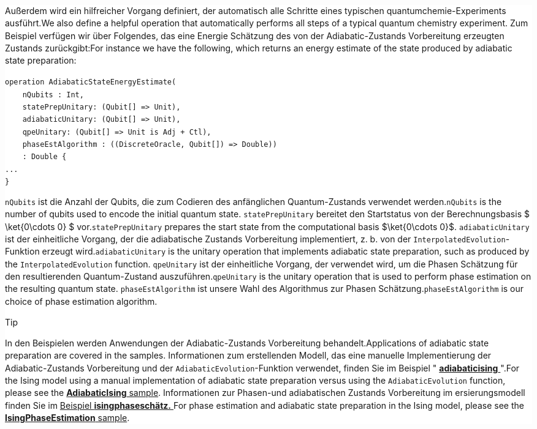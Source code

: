 <span data-ttu-id="a07b6-174">Außerdem wird ein hilfreicher Vorgang definiert, der automatisch alle Schritte eines typischen quantumchemie-Experiments ausführt.</span><span class="sxs-lookup"><span data-stu-id="a07b6-174">We also define a helpful operation that automatically performs all steps of a typical quantum chemistry experiment.</span></span> <span data-ttu-id="a07b6-175">Zum Beispiel verfügen wir über Folgendes, das eine Energie Schätzung des von der Adiabatic-Zustands Vorbereitung erzeugten Zustands zurückgibt:</span><span class="sxs-lookup"><span data-stu-id="a07b6-175">For instance we have the following, which returns an energy estimate of the state produced by adiabatic state preparation:</span></span>

```qsharp
operation AdiabaticStateEnergyEstimate( 
    nQubits : Int, 
    statePrepUnitary: (Qubit[] => Unit),
    adiabaticUnitary: (Qubit[] => Unit),
    qpeUnitary: (Qubit[] => Unit is Adj + Ctl),
    phaseEstAlgorithm : ((DiscreteOracle, Qubit[]) => Double)) 
    : Double {
...
}
```

<span data-ttu-id="a07b6-176">`nQubits` ist die Anzahl der Qubits, die zum Codieren des anfänglichen Quantum-Zustands verwendet werden.</span><span class="sxs-lookup"><span data-stu-id="a07b6-176">`nQubits` is the number of qubits used to encode the initial quantum state.</span></span> <span data-ttu-id="a07b6-177">`statePrepUnitary` bereitet den Startstatus von der Berechnungsbasis $ \ket{0\cdots 0} $ vor.</span><span class="sxs-lookup"><span data-stu-id="a07b6-177">`statePrepUnitary` prepares the start state from the computational basis $\ket{0\cdots 0}$.</span></span> <span data-ttu-id="a07b6-178">`adiabaticUnitary` ist der einheitliche Vorgang, der die adiabatische Zustands Vorbereitung implementiert, z. b. von der `InterpolatedEvolution`-Funktion erzeugt wird.</span><span class="sxs-lookup"><span data-stu-id="a07b6-178">`adiabaticUnitary` is the unitary operation that implements adiabatic state preparation, such as produced by the  `InterpolatedEvolution` function.</span></span> <span data-ttu-id="a07b6-179">`qpeUnitary` ist der einheitliche Vorgang, der verwendet wird, um die Phasen Schätzung für den resultierenden Quantum-Zustand auszuführen.</span><span class="sxs-lookup"><span data-stu-id="a07b6-179">`qpeUnitary` is the unitary operation that is used to perform phase estimation on the resulting quantum state.</span></span> <span data-ttu-id="a07b6-180">`phaseEstAlgorithm` ist unsere Wahl des Algorithmus zur Phasen Schätzung.</span><span class="sxs-lookup"><span data-stu-id="a07b6-180">`phaseEstAlgorithm` is our choice of phase estimation algorithm.</span></span>

> [!TIP]
> <span data-ttu-id="a07b6-181">In den Beispielen werden Anwendungen der Adiabatic-Zustands Vorbereitung behandelt.</span><span class="sxs-lookup"><span data-stu-id="a07b6-181">Applications of adiabatic state preparation are covered in the samples.</span></span> <span data-ttu-id="a07b6-182">Informationen zum erstellenden Modell, das eine manuelle Implementierung der Adiabatic-Zustands Vorbereitung und der `AdiabaticEvolution`-Funktion verwendet, finden Sie im Beispiel " [ **adiabaticising** ](https://github.com/microsoft/Quantum/tree/master/samples/simulation/ising/adiabatic)".</span><span class="sxs-lookup"><span data-stu-id="a07b6-182">For the Ising model using a manual implementation of adiabatic state preparation versus using the `AdiabaticEvolution` function, please see the [**AdiabaticIsing** sample](https://github.com/microsoft/Quantum/tree/master/samples/simulation/ising/adiabatic).</span></span>
> <span data-ttu-id="a07b6-183">Informationen zur Phasen-und adiabatischen Zustands Vorbereitung im ersierungsmodell finden Sie im [Beispiel **isingphaseschätz.** ](https://github.com/microsoft/Quantum/tree/master/samples/simulation/ising/phase-estimation)</span><span class="sxs-lookup"><span data-stu-id="a07b6-183">For phase estimation and adiabatic state preparation in the Ising model, please see the [**IsingPhaseEstimation** sample](https://github.com/microsoft/Quantum/tree/master/samples/simulation/ising/phase-estimation).</span></span>
